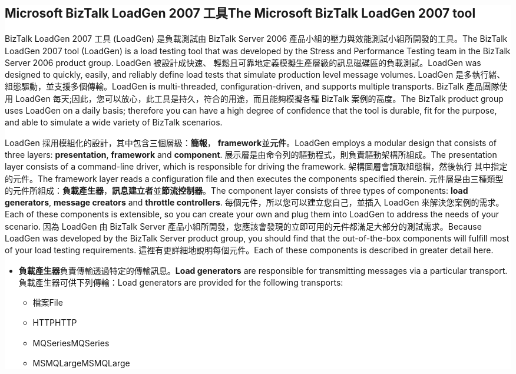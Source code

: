 ## <a name="the-microsoft-biztalk-loadgen-2007-tool"></a><span data-ttu-id="1151d-128">Microsoft BizTalk LoadGen 2007 工具</span><span class="sxs-lookup"><span data-stu-id="1151d-128">The Microsoft BizTalk LoadGen 2007 tool</span></span>  
 <span data-ttu-id="1151d-129">BizTalk LoadGen 2007 工具 (LoadGen) 是負載測試由 BizTalk Server 2006 產品小組的壓力與效能測試小組所開發的工具。</span><span class="sxs-lookup"><span data-stu-id="1151d-129">The BizTalk LoadGen 2007 tool (LoadGen) is a load testing tool that was developed by the Stress and Performance Testing team in the BizTalk Server 2006 product group.</span></span> <span data-ttu-id="1151d-130">LoadGen 被設計成快速、 輕鬆且可靠地定義模擬生產層級的訊息磁碟區的負載測試。</span><span class="sxs-lookup"><span data-stu-id="1151d-130">LoadGen was designed to quickly, easily, and reliably define load tests that simulate production level message volumes.</span></span> <span data-ttu-id="1151d-131">LoadGen 是多執行緒、 組態驅動，並支援多個傳輸。</span><span class="sxs-lookup"><span data-stu-id="1151d-131">LoadGen is multi-threaded, configuration-driven, and supports multiple transports.</span></span> <span data-ttu-id="1151d-132">BizTalk 產品團隊使用 LoadGen 每天;因此，您可以放心，此工具是持久，符合的用途，而且能夠模擬各種 BizTalk 案例的高度。</span><span class="sxs-lookup"><span data-stu-id="1151d-132">The BizTalk product group uses LoadGen on a daily basis; therefore you can have a high degree of confidence that the tool is durable, fit for the purpose, and able to simulate a wide variety of BizTalk scenarios.</span></span>  
  
 <span data-ttu-id="1151d-133">LoadGen 採用模組化的設計，其中包含三個層級：**簡報**， **framework**並**元件**。</span><span class="sxs-lookup"><span data-stu-id="1151d-133">LoadGen employs a modular design that consists of three layers: **presentation**, **framework** and **component**.</span></span> <span data-ttu-id="1151d-134">展示層是由命令列的驅動程式，則負責驅動架構所組成。</span><span class="sxs-lookup"><span data-stu-id="1151d-134">The presentation layer consists of a command-line driver, which is responsible for driving the framework.</span></span> <span data-ttu-id="1151d-135">架構圖層會讀取組態檔，然後執行 其中指定的元件。</span><span class="sxs-lookup"><span data-stu-id="1151d-135">The framework layer reads a configuration file and then executes the components specified therein.</span></span> <span data-ttu-id="1151d-136">元件層是由三種類型的元件所組成：**負載產生器**，**訊息建立者**並**節流控制器**。</span><span class="sxs-lookup"><span data-stu-id="1151d-136">The component layer consists of three types of components: **load generators**, **message creators** and **throttle controllers**.</span></span> <span data-ttu-id="1151d-137">每個元件，所以您可以建立您自己，並插入 LoadGen 來解決您案例的需求。</span><span class="sxs-lookup"><span data-stu-id="1151d-137">Each of these components is extensible, so you can create your own and plug them into LoadGen to address the needs of your scenario.</span></span> <span data-ttu-id="1151d-138">因為 LoadGen 由 BizTalk Server 產品小組所開發，您應該會發現的立即可用的元件都滿足大部分的測試需求。</span><span class="sxs-lookup"><span data-stu-id="1151d-138">Because LoadGen was developed by the BizTalk Server product group, you should find that the out-of-the-box components will fulfill most of your load testing requirements.</span></span> <span data-ttu-id="1151d-139">這裡有更詳細地說明每個元件。</span><span class="sxs-lookup"><span data-stu-id="1151d-139">Each of these components is described in greater detail here.</span></span>  
  
- <span data-ttu-id="1151d-140">**負載產生器**負責傳輸透過特定的傳輸訊息。</span><span class="sxs-lookup"><span data-stu-id="1151d-140">**Load generators** are responsible for transmitting messages via a particular transport.</span></span> <span data-ttu-id="1151d-141">負載產生器可供下列傳輸：</span><span class="sxs-lookup"><span data-stu-id="1151d-141">Load generators are provided for the following transports:</span></span>  
  
  -   <span data-ttu-id="1151d-142">檔案</span><span class="sxs-lookup"><span data-stu-id="1151d-142">File</span></span>  
  
  -   <span data-ttu-id="1151d-143">HTTP</span><span class="sxs-lookup"><span data-stu-id="1151d-143">HTTP</span></span>  
  
  -   <span data-ttu-id="1151d-144">MQSeries</span><span class="sxs-lookup"><span data-stu-id="1151d-144">MQSeries</span></span>  
  
  -   <span data-ttu-id="1151d-145">MSMQLarge</span><span class="sxs-lookup"><span data-stu-id="1151d-145">MSMQLarge</span></span>  
  
